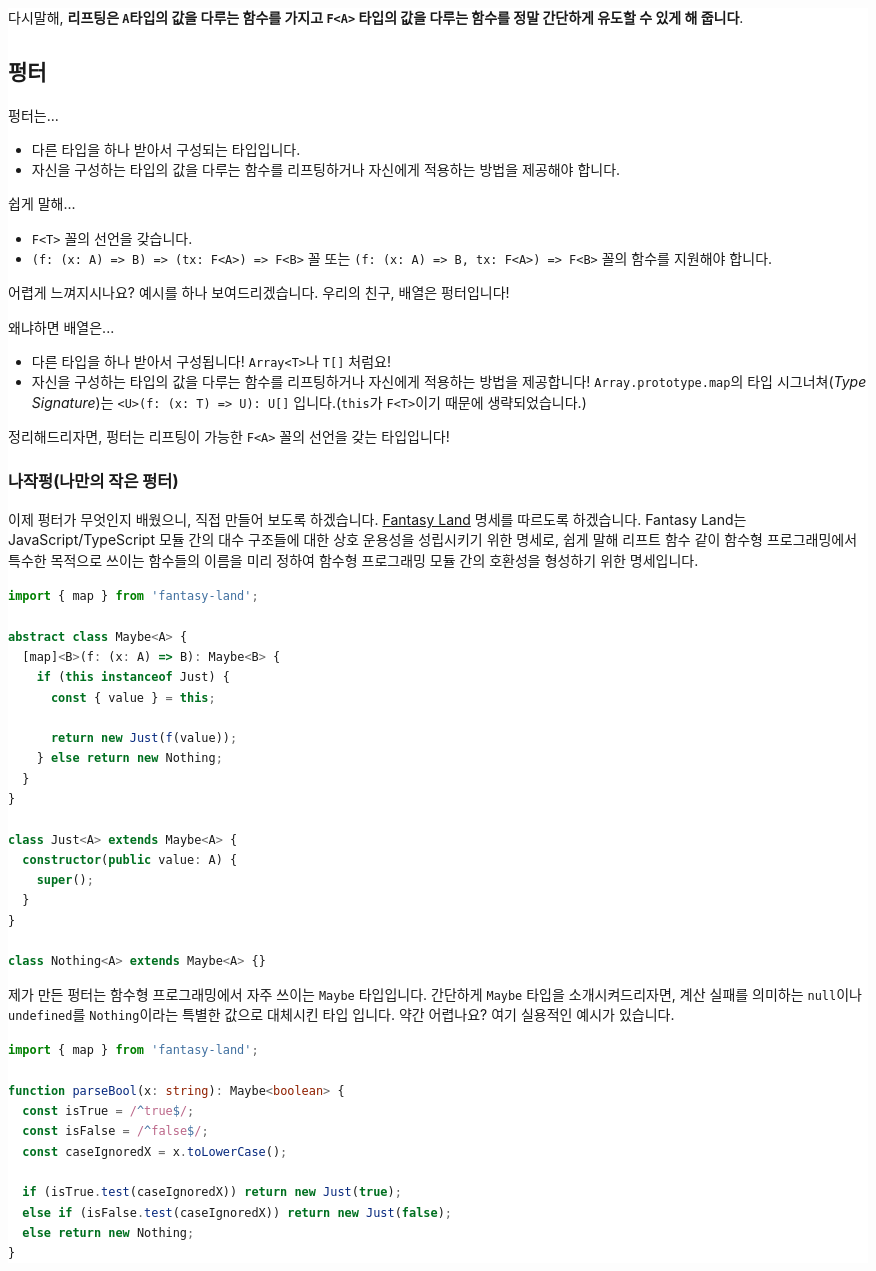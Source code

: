 다시말해, **리프팅은 `A`타입의 값을 다루는 함수를 가지고 `F<A>` 타입의 값을 다루는 함수를 정말 간단하게 유도할 수 있게 해 줍니다**.

## 펑터

펑터는...

- 다른 타입을 하나 받아서 구성되는 타입입니다.
- 자신을 구성하는 타입의 값을 다루는 함수를 리프팅하거나 자신에게 적용하는 방법을 제공해야 합니다.

쉽게 말해...
- `F<T>` 꼴의 선언을 갖습니다.
- `(f: (x: A) => B) => (tx: F<A>) => F<B>` 꼴 또는 `(f: (x: A) => B, tx: F<A>) => F<B>` 꼴의 함수를 지원해야 합니다.

어렵게 느껴지시나요? 예시를 하나 보여드리겠습니다.
우리의 친구, 배열은 펑터입니다!

왜냐하면 배열은...
- 다른 타입을 하나 받아서 구성됩니다! `Array<T>`나 `T[]` 처럼요!
- 자신을 구성하는 타입의 값을 다루는 함수를 리프팅하거나 자신에게 적용하는 방법을 제공합니다! `Array.prototype.map`의 타입 시그너쳐(*Type Signature*)는 `<U>(f: (x: T) => U): U[]` 입니다.(`this`가 `F<T>`이기 때문에 생략되었습니다.)

정리해드리자면, 펑터는 리프팅이 가능한 `F<A>` 꼴의 선언을 갖는 타입입니다!

### 나작펑(나만의 작은 펑터)

이제 펑터가 무엇인지 배웠으니, 직접 만들어 보도록 하겠습니다.
[Fantasy Land](https://github.com/fantasyland/fantasy-land) 명세를 따르도록 하겠습니다.
Fantasy Land는 JavaScript/TypeScript 모듈 간의 대수 구조들에 대한 상호 운용성을 성립시키기 위한 명세로, 쉽게 말해 리프트 함수 같이 함수형 프로그래밍에서 특수한 목적으로 쓰이는 함수들의 이름을 미리 정하여 함수형 프로그래밍 모듈 간의 호환성을 형성하기 위한 명세입니다.
```typescript
import { map } from 'fantasy-land';

abstract class Maybe<A> {
  [map]<B>(f: (x: A) => B): Maybe<B> {
    if (this instanceof Just) {
      const { value } = this;
      
      return new Just(f(value));
    } else return new Nothing;
  }
}

class Just<A> extends Maybe<A> {
  constructor(public value: A) {
    super();
  }
}

class Nothing<A> extends Maybe<A> {}
```
제가 만든 펑터는 함수형 프로그래밍에서 자주 쓰이는 `Maybe` 타입입니다.
간단하게 `Maybe` 타입을 소개시켜드리자면, 계산 실패를 의미하는 `null`이나 `undefined`를 `Nothing`이라는 특별한 값으로 대체시킨 타입 입니다.
약간 어렵나요? 여기 실용적인 예시가 있습니다.
```typescript
import { map } from 'fantasy-land';

function parseBool(x: string): Maybe<boolean> {
  const isTrue = /^true$/;
  const isFalse = /^false$/;
  const caseIgnoredX = x.toLowerCase();
  
  if (isTrue.test(caseIgnoredX)) return new Just(true);
  else if (isFalse.test(caseIgnoredX)) return new Just(false);
  else return new Nothing;
}
```